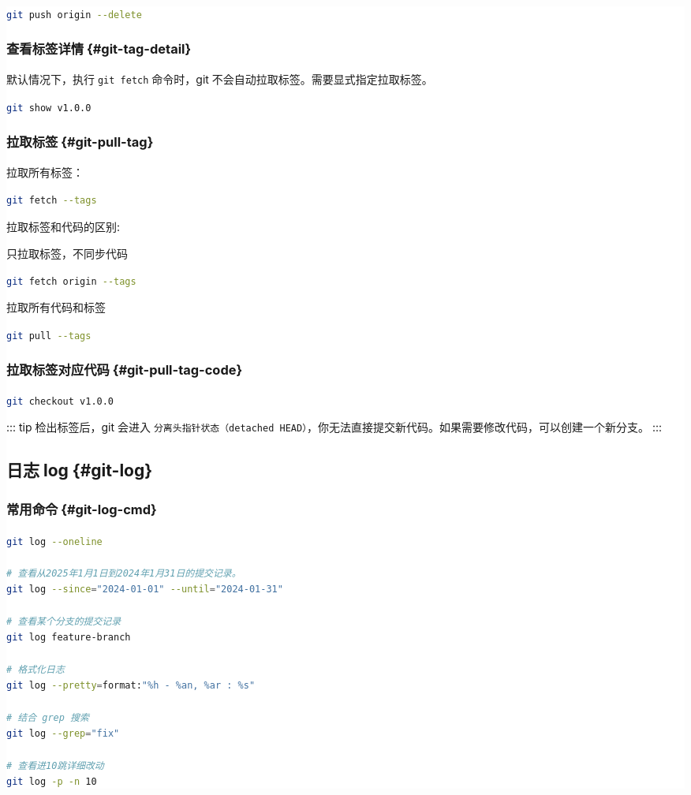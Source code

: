 ```sh [bash]
git push origin --delete
```

### 查看标签详情 {#git-tag-detail}

默认情况下，执行 `git fetch` 命令时，git 不会自动拉取标签。需要显式指定拉取标签。

```sh [bash]
git show v1.0.0
```

### 拉取标签 {#git-pull-tag}

拉取所有标签：

```sh [bash]
git fetch --tags
```

拉取标签和代码的区别:

只拉取标签，不同步代码

```sh [bash]
git fetch origin --tags
```

拉取所有代码和标签

```sh [bash]
git pull --tags
```

### 拉取标签对应代码 {#git-pull-tag-code}

```sh [bash]
git checkout v1.0.0
```

::: tip
检出标签后，git 会进入 `分离头指针状态（detached HEAD）`，你无法直接提交新代码。如果需要修改代码，可以创建一个新分支。
:::

## 日志 log {#git-log}

### 常用命令 {#git-log-cmd}

```sh [bash]
git log --oneline

# 查看从2025年1月1日到2024年1月31日的提交记录。
git log --since="2024-01-01" --until="2024-01-31"

# 查看某个分支的提交记录
git log feature-branch

# 格式化日志
git log --pretty=format:"%h - %an, %ar : %s"

# 结合 grep 搜索
git log --grep="fix"

# 查看进10跳详细改动
git log -p -n 10
```
